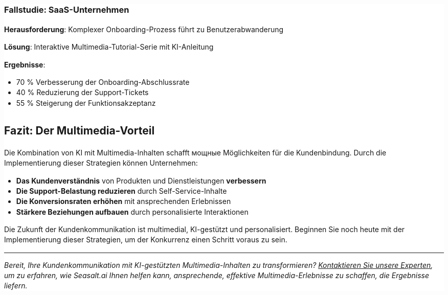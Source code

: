 ### Fallstudie: SaaS-Unternehmen

**Herausforderung**: Komplexer Onboarding-Prozess führt zu Benutzerabwanderung

**Lösung**: Interaktive Multimedia-Tutorial-Serie mit KI-Anleitung

**Ergebnisse**:
- 70 % Verbesserung der Onboarding-Abschlussrate
- 40 % Reduzierung der Support-Tickets
- 55 % Steigerung der Funktionsakzeptanz

## Fazit: Der Multimedia-Vorteil

Die Kombination von KI mit Multimedia-Inhalten schafft мощные Möglichkeiten für die Kundenbindung. Durch die Implementierung dieser Strategien können Unternehmen:

- **Das Kundenverständnis** von Produkten und Dienstleistungen **verbessern**
- **Die Support-Belastung reduzieren** durch Self-Service-Inhalte
- **Die Konversionsraten erhöhen** mit ansprechenden Erlebnissen
- **Stärkere Beziehungen aufbauen** durch personalisierte Interaktionen

Die Zukunft der Kundenkommunikation ist multimedial, KI-gestützt und personalisiert. Beginnen Sie noch heute mit der Implementierung dieser Strategien, um der Konkurrenz einen Schritt voraus zu sein.

---

*Bereit, Ihre Kundenkommunikation mit KI-gestützten Multimedia-Inhalten zu transformieren? [Kontaktieren Sie unsere Experten](/#demo), um zu erfahren, wie Seasalt.ai Ihnen helfen kann, ansprechende, effektive Multimedia-Erlebnisse zu schaffen, die Ergebnisse liefern.*
